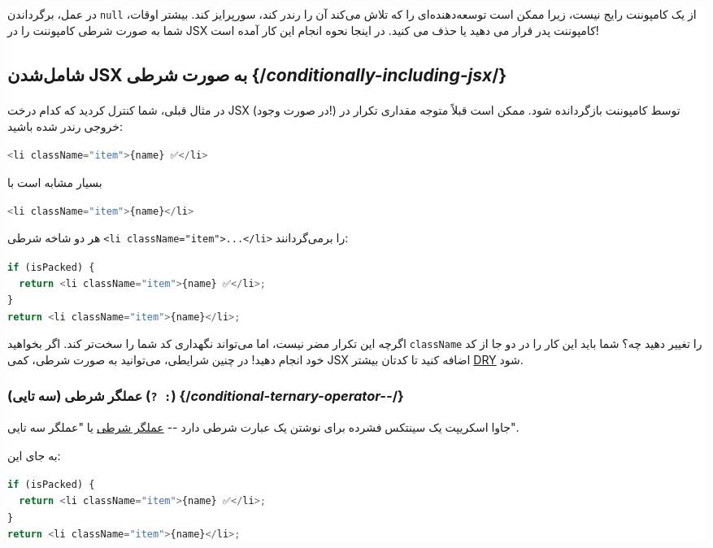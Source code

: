 </Sandpack>


در عمل، برگرداندن `null` از یک کامپوننت رایج نیست، زیرا ممکن است توسعه‌دهنده‌ای را که تلاش می‌کند آن را رندر کند، سورپرایز کند. بیشتر اوقات، شما به صورت شرطی کامپوننت را در JSX کامپوننت پدر قرار می دهید یا حذف می کنید. در اینجا نحوه انجام این کار آمده است!



## شامل‌شدن ‌JSX به صورت شرطی {/*conditionally-including-jsx*/}

در مثال قبلی، شما کنترل کردید که کدام درخت JSX (در صورت وجود!) توسط کامپوننت بازگردانده شود. ممکن است قبلاً متوجه مقداری تکرار در خروجی رندر شده باشید:

```js
<li className="item">{name} ✅</li>
```



بسیار مشابه است با


```js
<li className="item">{name}</li>
```


هر دو شاخه شرطی `<li className="item">...</li>` را برمی‌گردانند:


```js
if (isPacked) {
  return <li className="item">{name} ✅</li>;
}
return <li className="item">{name}</li>;
```



اگرچه این تکرار مضر نیست، اما می‌تواند نگهداری کد شما را سخت‌تر کند. اگر بخواهید `className` را تغییر دهید چه؟ شما باید این کار را در دو جا از کد خود انجام دهید! در چنین شرایطی، می‌توانید به صورت شرطی، کمی JSX اضافه کنید تا کدتان بیشتر [DRY](https://en.wikipedia.org/wiki/Don%27t_repeat_yourself) شود. 



### عملگر شرطی (سه تایی) (`? :`) {/*conditional-ternary-operator--*/}



جاوا اسکریپت یک سینتکس فشرده برای نوشتن یک عبارت شرطی دارد -- [عملگر شرطی](https://developer.mozilla.org/en-US/docs/Web/JavaScript/Reference/Operators/Conditional_Operator) یا "عملگر سه تایی".

به جای این:


```js
if (isPacked) {
  return <li className="item">{name} ✅</li>;
}
return <li className="item">{name}</li>;
```
